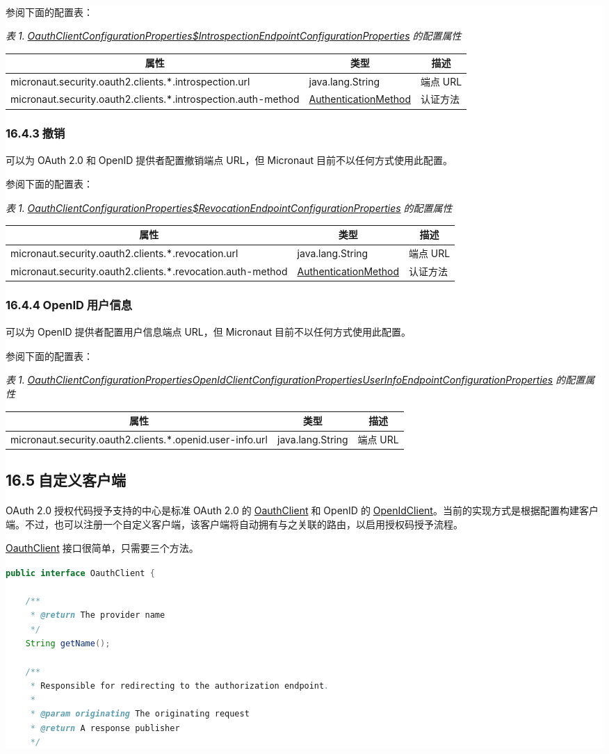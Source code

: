 参阅下面的配置表：

*表 1. [OauthClientConfigurationProperties$IntrospectionEndpointConfigurationProperties](https://micronaut-projects.github.io/micronaut-security/latest/api/io/micronaut/security/oauth2/configuration/OauthClientConfigurationProperties.IntrospectionEndpointConfigurationProperties.html) 的配置属性*

|属性|类型|描述|
|--|--|--|
|micronaut.security.oauth2.clients.*.introspection.url|java.lang.String|端点 URL|
|micronaut.security.oauth2.clients.*.introspection.auth-method|[AuthenticationMethod](https://micronaut-projects.github.io/micronaut-security/latest/api/io/micronaut/security/oauth2/endpoint/AuthenticationMethod.html)|认证方法|


### 16.4.3 撤销

可以为 OAuth 2.0 和 OpenID 提供者配置撤销端点 URL，但 Micronaut 目前不以任何方式使用此配置。

参阅下面的配置表：

*表 1. [OauthClientConfigurationProperties$RevocationEndpointConfigurationProperties](https://micronaut-projects.github.io/micronaut-security/latest/api/io/micronaut/security/oauth2/configuration/OauthClientConfigurationProperties.RevocationEndpointConfigurationProperties.html) 的配置属性*

|属性|类型|描述|
|--|--|--|
|micronaut.security.oauth2.clients.*.revocation.url|java.lang.String|端点 URL|
|micronaut.security.oauth2.clients.*.revocation.auth-method|[AuthenticationMethod](https://micronaut-projects.github.io/micronaut-security/latest/api/io/micronaut/security/oauth2/endpoint/AuthenticationMethod.html)|认证方法|

### 16.4.4 OpenID 用户信息

可以为 OpenID 提供者配置用户信息端点 URL，但 Micronaut 目前不以任何方式使用此配置。

参阅下面的配置表：

*表 1. [OauthClientConfigurationProperties$OpenIdClientConfigurationProperties$UserInfoEndpointConfigurationProperties](https://micronaut-projects.github.io/micronaut-security/latest/api/io/micronaut/security/oauth2/configuration/OauthClientConfigurationProperties.OpenIdClientConfigurationProperties.UserInfoEndpointConfigurationProperties.html) 的配置属性*

|属性|类型|描述|
|--|--|--|
|micronaut.security.oauth2.clients.*.openid.user-info.url|java.lang.String|端点 URL|

## 16.5 自定义客户端

OAuth 2.0 授权代码授予支持的中心是标准 OAuth 2.0 的 [OauthClient](https://micronaut-projects.github.io/micronaut-security/latest/api/io/micronaut/security/oauth2/client/OauthClient.html) 和 OpenID 的 [OpenIdClient](https://micronaut-projects.github.io/micronaut-security/latest/api/io/micronaut/security/oauth2/client/OpenIdClient.html)。当前的实现方式是根据配置构建客户端。不过，也可以注册一个自定义客户端，该客户端将自动拥有与之关联的路由，以启用授权码授予流程。

[OauthClient](https://micronaut-projects.github.io/micronaut-security/latest/api/io/micronaut/security/oauth2/client/OauthClient.html) 接口很简单，只需要三个方法。

```java
public interface OauthClient {

    /**
     * @return The provider name
     */
    String getName();

    /**
     * Responsible for redirecting to the authorization endpoint.
     *
     * @param originating The originating request
     * @return A response publisher
     */
```